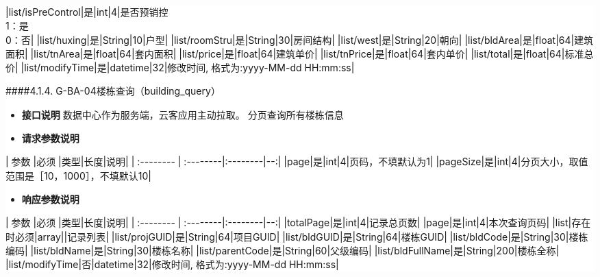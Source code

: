 |list/isPreControl|是|int|4|是否预销控<br>1：是<br>0：否|
|list/huxing|是|String|10|户型|
|list/roomStru|是|String|30|房间结构|
|list/west|是|String|20|朝向|
|list/bldArea|是|float|64|建筑面积|
|list/tnArea|是|float|64|套内面积|
|list/price|是|float|64|建筑单价|
|list/tnPrice|是|float|64|套内单价|
|list/total|是|float|64|标准总价|
|list/modifyTime|是|datetime|32|修改时间, 格式为:yyyy-MM-dd HH:mm&#58;ss|

####4.1.4.	G-BA-04楼栋查询（building_query）
+ **接口说明**
数据中心作为服务端，云客应用主动拉取。
分页查询所有楼栋信息

+ **请求参数说明**

| 参数	|必须	|类型|长度|说明|
| :-------- | :--------|:--------|--:|
|page|是|int|4|页码，不填默认为1|
|pageSize|是|int|4|分页大小，取值范围是［10，1000］，不填默认10|

+ **响应参数说明**

| 参数	|必须	|类型|长度|说明|
| :-------- | :--------|:--------|--:|
|totalPage|是|int|4|记录总页数|
|page|是|int|4|本次查询页码|
|list|存在时必须|array||记录列表|
|list/projGUID|是|String|64|项目GUID|
|list/bldGUID|是|String|64|楼栋GUID|
|list/bldCode|是|String|30|楼栋编码|
|list/bldName|是|String|30|楼栋名称|
|list/parentCode|是|String|60|父级编码|
|list/bldFullName|是|String|200|楼栋全称|
|list/modifyTime|否|datetime|32|修改时间, 格式为:yyyy-MM-dd HH:mm&#58;ss|

